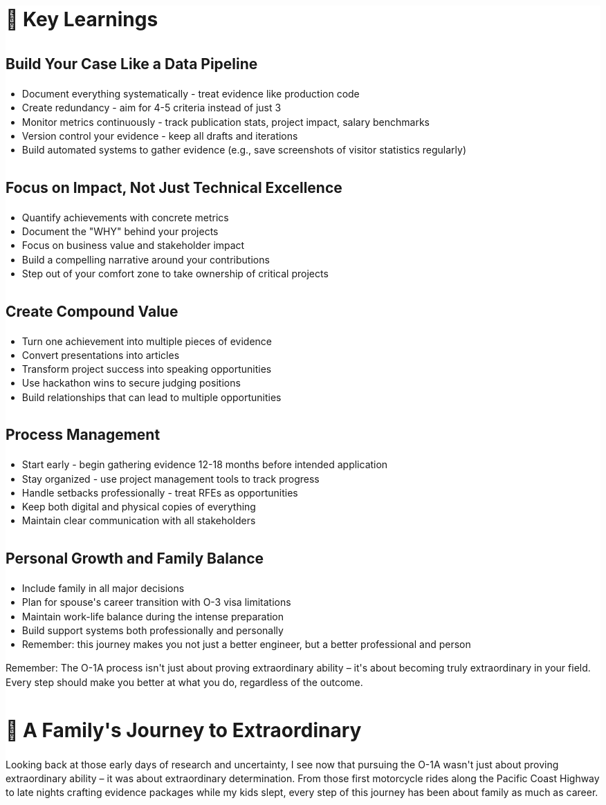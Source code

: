 # 📝 Key Learnings

## Build Your Case Like a Data Pipeline
- Document everything systematically - treat evidence like production code
- Create redundancy - aim for 4-5 criteria instead of just 3
- Monitor metrics continuously - track publication stats, project impact, salary benchmarks
- Version control your evidence - keep all drafts and iterations
- Build automated systems to gather evidence (e.g., save screenshots of visitor statistics regularly)

## Focus on Impact, Not Just Technical Excellence
- Quantify achievements with concrete metrics
- Document the "WHY" behind your projects
- Focus on business value and stakeholder impact
- Build a compelling narrative around your contributions
- Step out of your comfort zone to take ownership of critical projects

## Create Compound Value
- Turn one achievement into multiple pieces of evidence
- Convert presentations into articles
- Transform project success into speaking opportunities
- Use hackathon wins to secure judging positions
- Build relationships that can lead to multiple opportunities

## Process Management
- Start early - begin gathering evidence 12-18 months before intended application
- Stay organized - use project management tools to track progress
- Handle setbacks professionally - treat RFEs as opportunities
- Keep both digital and physical copies of everything
- Maintain clear communication with all stakeholders

## Personal Growth and Family Balance
- Include family in all major decisions
- Plan for spouse's career transition with O-3 visa limitations
- Maintain work-life balance during the intense preparation
- Build support systems both professionally and personally
- Remember: this journey makes you not just a better engineer, but a better professional and person

Remember: The O-1A process isn't just about proving extraordinary ability – it's about becoming truly extraordinary in your field. Every step should make you better at what you do, regardless of the outcome.

# 🌈 A Family's Journey to Extraordinary

Looking back at those early days of research and uncertainty, I see now that pursuing the O-1A wasn't just about proving extraordinary ability – it was about extraordinary determination. From those first motorcycle rides along the Pacific Coast Highway to late nights crafting evidence packages while my kids slept, every step of this journey has been about family as much as career.
